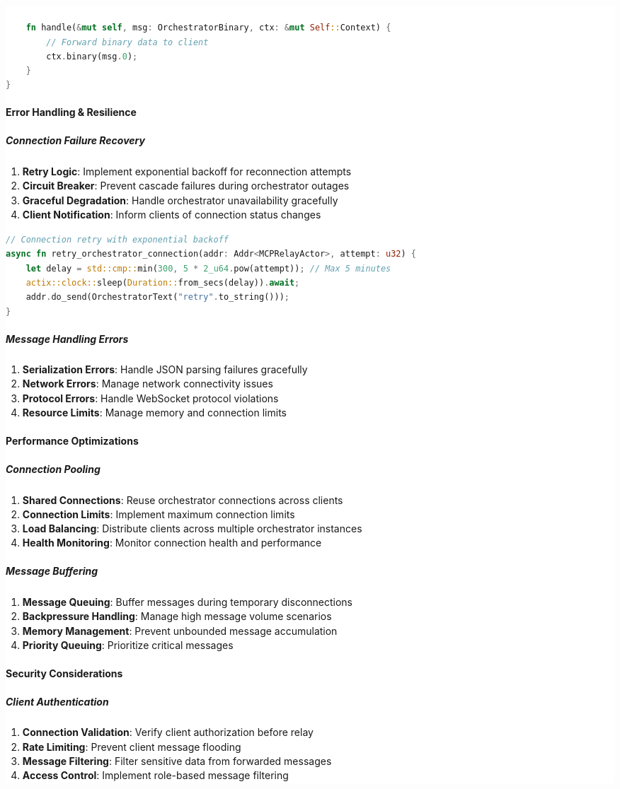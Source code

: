 ```rust
    
    fn handle(&mut self, msg: OrchestratorBinary, ctx: &mut Self::Context) {
        // Forward binary data to client
        ctx.binary(msg.0);
    }
}
```

#### Error Handling & Resilience

##### Connection Failure Recovery
1. **Retry Logic**: Implement exponential backoff for reconnection attempts
2. **Circuit Breaker**: Prevent cascade failures during orchestrator outages
3. **Graceful Degradation**: Handle orchestrator unavailability gracefully
4. **Client Notification**: Inform clients of connection status changes

```rust
// Connection retry with exponential backoff
async fn retry_orchestrator_connection(addr: Addr<MCPRelayActor>, attempt: u32) {
    let delay = std::cmp::min(300, 5 * 2_u64.pow(attempt)); // Max 5 minutes
    actix::clock::sleep(Duration::from_secs(delay)).await;
    addr.do_send(OrchestratorText("retry".to_string()));
}
```

##### Message Handling Errors
1. **Serialization Errors**: Handle JSON parsing failures gracefully
2. **Network Errors**: Manage network connectivity issues
3. **Protocol Errors**: Handle WebSocket protocol violations
4. **Resource Limits**: Manage memory and connection limits

#### Performance Optimizations

##### Connection Pooling
1. **Shared Connections**: Reuse orchestrator connections across clients
2. **Connection Limits**: Implement maximum connection limits
3. **Load Balancing**: Distribute clients across multiple orchestrator instances
4. **Health Monitoring**: Monitor connection health and performance

##### Message Buffering
1. **Message Queuing**: Buffer messages during temporary disconnections
2. **Backpressure Handling**: Manage high message volume scenarios
3. **Memory Management**: Prevent unbounded message accumulation
4. **Priority Queuing**: Prioritize critical messages

#### Security Considerations

##### Client Authentication
1. **Connection Validation**: Verify client authorization before relay
2. **Rate Limiting**: Prevent client message flooding
3. **Message Filtering**: Filter sensitive data from forwarded messages
4. **Access Control**: Implement role-based message filtering
